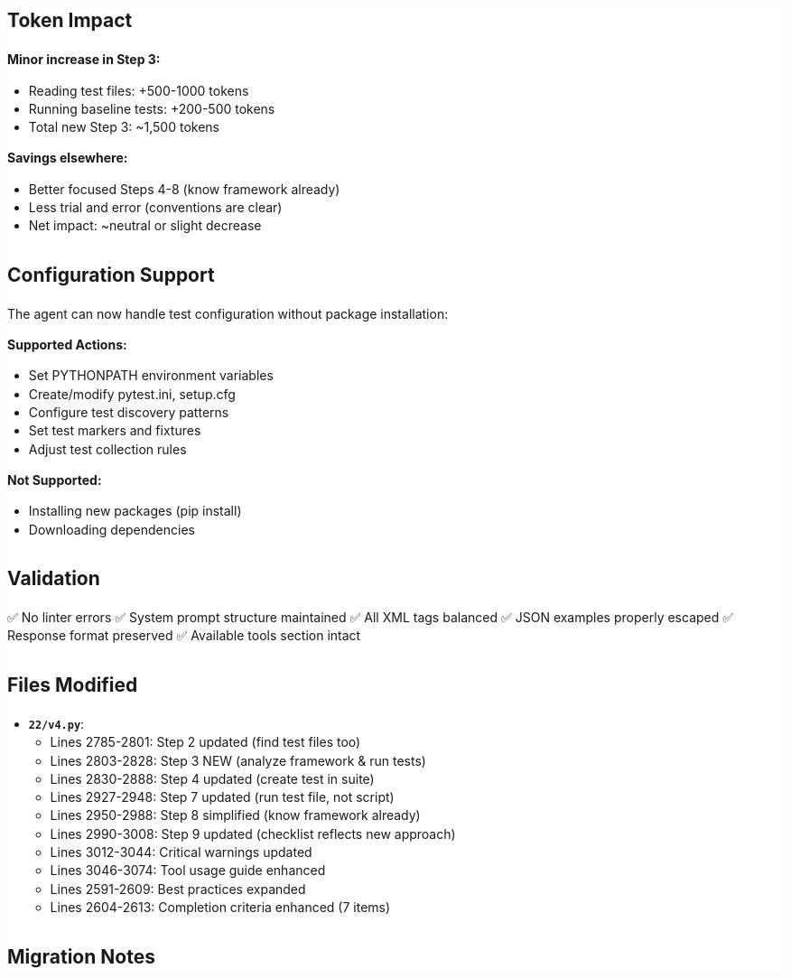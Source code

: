 ## Token Impact

**Minor increase in Step 3:**
- Reading test files: +500-1000 tokens
- Running baseline tests: +200-500 tokens
- Total new Step 3: ~1,500 tokens

**Savings elsewhere:**
- Better focused Steps 4-8 (know framework already)
- Less trial and error (conventions are clear)
- Net impact: ~neutral or slight decrease

## Configuration Support

The agent can now handle test configuration without package installation:

**Supported Actions:**
- Set PYTHONPATH environment variables
- Create/modify pytest.ini, setup.cfg
- Configure test discovery patterns
- Set test markers and fixtures
- Adjust test collection rules

**Not Supported:**
- Installing new packages (pip install)
- Downloading dependencies

## Validation

✅ No linter errors
✅ System prompt structure maintained
✅ All XML tags balanced
✅ JSON examples properly escaped
✅ Response format preserved
✅ Available tools section intact

## Files Modified

- **`22/v4.py`**:
  - Lines 2785-2801: Step 2 updated (find test files too)
  - Lines 2803-2828: Step 3 NEW (analyze framework & run tests)
  - Lines 2830-2888: Step 4 updated (create test in suite)
  - Lines 2927-2948: Step 7 updated (run test file, not script)
  - Lines 2950-2988: Step 8 simplified (know framework already)
  - Lines 2990-3008: Step 9 updated (checklist reflects new approach)
  - Lines 3012-3044: Critical warnings updated
  - Lines 3046-3074: Tool usage guide enhanced
  - Lines 2591-2609: Best practices expanded
  - Lines 2604-2613: Completion criteria enhanced (7 items)

## Migration Notes
